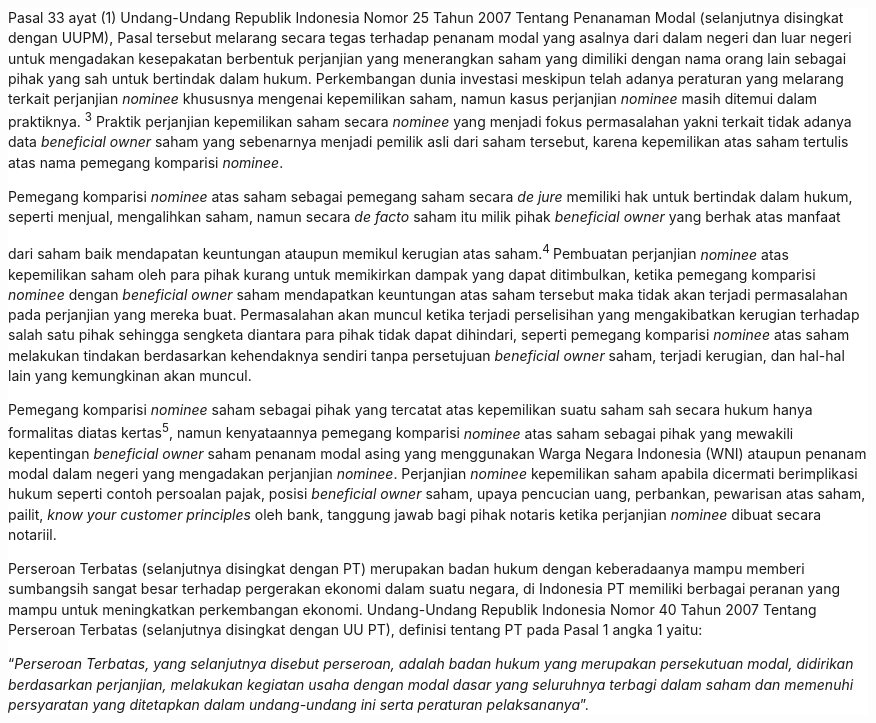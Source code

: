 <p><span class="font1">Pasal 33 ayat (1) Undang-Undang Republik Indonesia Nomor 25 Tahun 2007 Tentang Penanaman Modal (selanjutnya disingkat dengan UUPM), Pasal tersebut melarang secara tegas terhadap penanam modal yang asalnya dari dalam negeri dan luar negeri untuk mengadakan kesepakatan berbentuk perjanjian yang menerangkan saham yang dimiliki dengan nama orang lain sebagai pihak yang sah untuk bertindak dalam hukum. Perkembangan dunia investasi meskipun telah adanya peraturan yang melarang terkait perjanjian </span><span class="font1" style="font-style:italic;">nominee</span><span class="font1"> khususnya mengenai kepemilikan saham, namun kasus perjanjian </span><span class="font1" style="font-style:italic;">nominee</span><span class="font1"> masih ditemui dalam praktiknya. <sup>3</sup> Praktik perjanjian kepemilikan saham secara </span><span class="font1" style="font-style:italic;">nominee</span><span class="font1"> yang menjadi fokus permasalahan yakni terkait tidak adanya data </span><span class="font1" style="font-style:italic;">beneficial owner</span><span class="font1"> saham yang sebenarnya menjadi pemilik asli dari saham tersebut, karena kepemilikan atas saham tertulis atas nama pemegang komparisi </span><span class="font1" style="font-style:italic;">nominee</span><span class="font1">.</span></p>
<p><span class="font1">Pemegang komparisi </span><span class="font1" style="font-style:italic;">nominee</span><span class="font1"> atas saham sebagai pemegang saham secara </span><span class="font1" style="font-style:italic;">de jure </span><span class="font1">memiliki hak untuk bertindak dalam hukum, seperti menjual, mengalihkan saham, namun secara </span><span class="font1" style="font-style:italic;">de facto</span><span class="font1"> saham itu milik pihak </span><span class="font1" style="font-style:italic;">beneficial owner</span><span class="font1"> yang berhak atas manfaat</span></p>
<p><span class="font1">dari saham baik mendapatan keuntungan ataupun memikul kerugian atas saham.<sup>4 </sup>Pembuatan perjanjian </span><span class="font1" style="font-style:italic;">nominee</span><span class="font1"> atas kepemilikan saham oleh para pihak kurang untuk memikirkan dampak yang dapat ditimbulkan, ketika pemegang komparisi </span><span class="font1" style="font-style:italic;">nominee </span><span class="font1">dengan </span><span class="font1" style="font-style:italic;">beneficial owner</span><span class="font1"> saham mendapatkan keuntungan atas saham tersebut maka tidak akan terjadi permasalahan pada perjanjian yang mereka buat. Permasalahan akan muncul ketika terjadi perselisihan yang mengakibatkan kerugian terhadap salah satu pihak sehingga sengketa diantara para pihak tidak dapat dihindari, seperti pemegang komparisi </span><span class="font1" style="font-style:italic;">nominee</span><span class="font1"> atas saham melakukan tindakan berdasarkan kehendaknya sendiri tanpa persetujuan </span><span class="font1" style="font-style:italic;">beneficial owner</span><span class="font1"> saham, terjadi kerugian, dan hal-hal lain yang kemungkinan akan muncul.</span></p>
<p><span class="font1">Pemegang komparisi </span><span class="font1" style="font-style:italic;">nominee</span><span class="font1"> saham sebagai pihak yang tercatat atas kepemilikan suatu saham sah secara hukum hanya formalitas diatas kertas<sup>5</sup>, namun kenyataannya pemegang komparisi </span><span class="font1" style="font-style:italic;">nominee</span><span class="font1"> atas saham sebagai pihak yang mewakili kepentingan </span><span class="font1" style="font-style:italic;">beneficial owner</span><span class="font1"> saham penanam modal asing yang menggunakan Warga Negara Indonesia (WNI) ataupun penanam modal dalam negeri yang mengadakan perjanjian </span><span class="font1" style="font-style:italic;">nominee</span><span class="font1">. Perjanjian </span><span class="font1" style="font-style:italic;">nominee</span><span class="font1"> kepemilikan saham apabila dicermati berimplikasi hukum seperti contoh persoalan pajak, posisi </span><span class="font1" style="font-style:italic;">beneficial owner</span><span class="font1"> saham, upaya pencucian uang, perbankan, pewarisan atas saham, pailit, </span><span class="font1" style="font-style:italic;">know your customer principles</span><span class="font1"> oleh bank, tanggung jawab bagi pihak notaris ketika perjanjian </span><span class="font1" style="font-style:italic;">nominee</span><span class="font1"> dibuat secara notariil.</span></p>
<p><span class="font1">Perseroan Terbatas (selanjutnya disingkat dengan PT) merupakan badan hukum dengan keberadaanya mampu memberi sumbangsih sangat besar terhadap pergerakan ekonomi dalam suatu negara, di Indonesia PT memiliki berbagai peranan yang mampu untuk meningkatkan perkembangan ekonomi. Undang-Undang Republik Indonesia Nomor 40 Tahun 2007 Tentang Perseroan Terbatas (selanjutnya disingkat dengan UU PT), definisi tentang PT pada Pasal 1 angka 1 yaitu:</span></p>
<p><span class="font1">“</span><span class="font1" style="font-style:italic;">Perseroan Terbatas, yang selanjutnya disebut perseroan, adalah badan hukum yang merupakan persekutuan modal, didirikan berdasarkan perjanjian, melakukan kegiatan usaha dengan modal dasar yang seluruhnya terbagi dalam saham dan memenuhi persyaratan yang ditetapkan dalam undang-undang ini serta peraturan pelaksananya</span><span class="font1">”.</span></p>